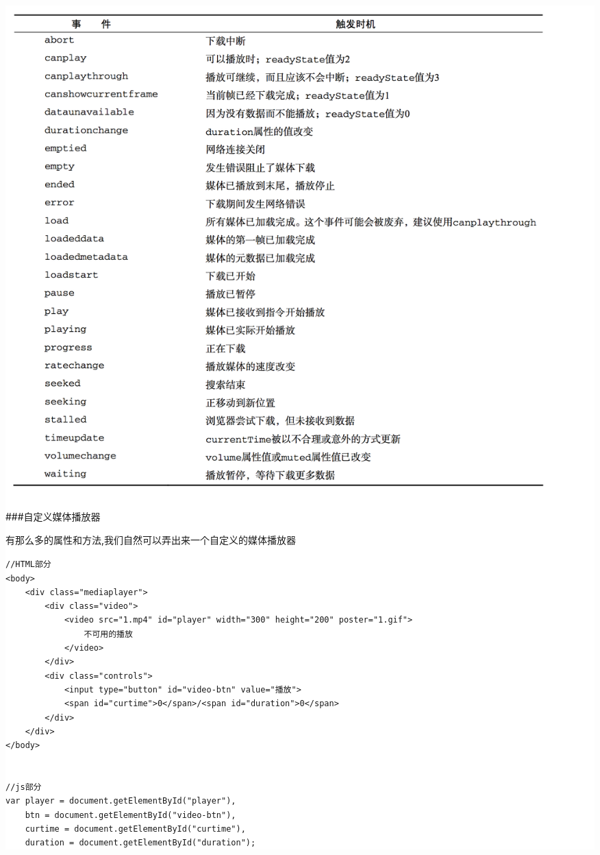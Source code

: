  ![](./image/16-02.png)
 
###自定义媒体播放器

有那么多的属性和方法,我们自然可以弄出来一个自定义的媒体播放器

```
//HTML部分
<body>
    <div class="mediaplayer">
        <div class="video">
            <video src="1.mp4" id="player" width="300" height="200" poster="1.gif">
                不可用的播放
            </video>
        </div>
        <div class="controls">
            <input type="button" id="video-btn" value="播放">
            <span id="curtime">0</span>/<span id="duration">0</span>
        </div>
    </div>
</body>


//js部分
var player = document.getElementById("player"),
    btn = document.getElementById("video-btn"),
    curtime = document.getElementById("curtime"),
    duration = document.getElementById("duration");

```